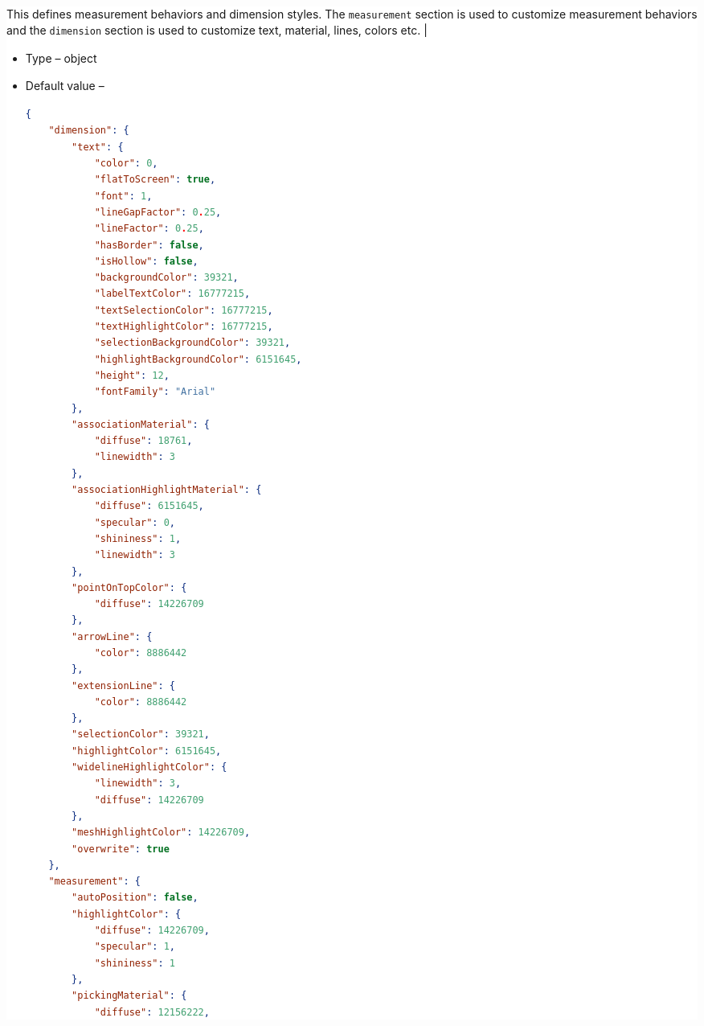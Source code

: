 This defines measurement behaviors and dimension styles. The `measurement` section is used to customize measurement behaviors and the `dimension` section is used to customize text, material, lines, colors etc.  |

* Type – object
* Default value –

    ```json {linenos=false}
    {    
        "dimension": {    
            "text": {    
                "color": 0,    
                "flatToScreen": true,    
                "font": 1,    
                "lineGapFactor": 0.25,    
                "lineFactor": 0.25,    
                "hasBorder": false,    
                "isHollow": false,    
                "backgroundColor": 39321,    
                "labelTextColor": 16777215,    
                "textSelectionColor": 16777215,    
                "textHighlightColor": 16777215,    
                "selectionBackgroundColor": 39321,    
                "highlightBackgroundColor": 6151645,    
                "height": 12,    
                "fontFamily": "Arial"    
            },    
            "associationMaterial": {    
                "diffuse": 18761,    
                "linewidth": 3    
            },    
            "associationHighlightMaterial": {    
                "diffuse": 6151645,    
                "specular": 0,    
                "shininess": 1,    
                "linewidth": 3    
            },    
            "pointOnTopColor": {    
                "diffuse": 14226709    
            },    
            "arrowLine": {    
                "color": 8886442    
            },    
            "extensionLine": {    
                "color": 8886442    
            },    
            "selectionColor": 39321,    
            "highlightColor": 6151645,    
            "widelineHighlightColor": {    
                "linewidth": 3,    
                "diffuse": 14226709    
            },    
            "meshHighlightColor": 14226709,    
            "overwrite": true    
        },    
        "measurement": {    
            "autoPosition": false,    
            "highlightColor": {    
                "diffuse": 14226709,    
                "specular": 1,    
                "shininess": 1    
            },    
            "pickingMaterial": {    
                "diffuse": 12156222,    